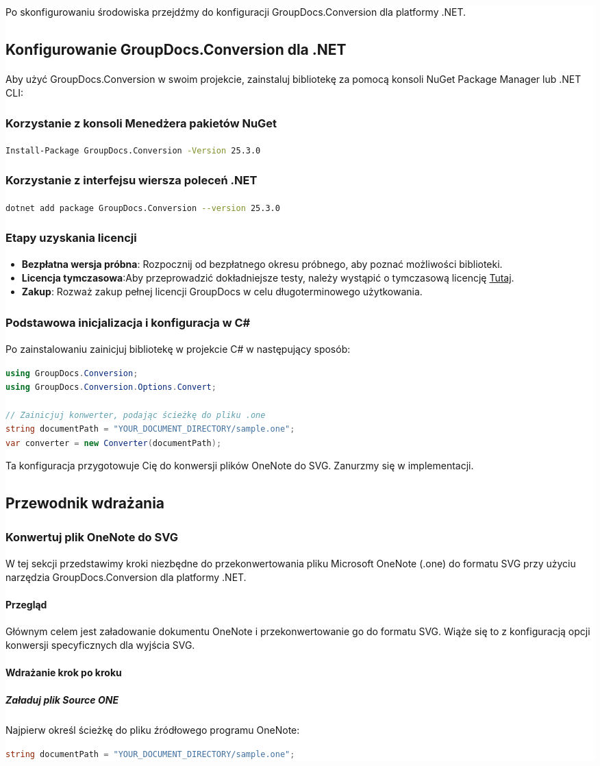 Po skonfigurowaniu środowiska przejdźmy do konfiguracji GroupDocs.Conversion dla platformy .NET.

## Konfigurowanie GroupDocs.Conversion dla .NET

Aby użyć GroupDocs.Conversion w swoim projekcie, zainstaluj bibliotekę za pomocą konsoli NuGet Package Manager lub .NET CLI:

### Korzystanie z konsoli Menedżera pakietów NuGet
```bash
Install-Package GroupDocs.Conversion -Version 25.3.0
```

### Korzystanie z interfejsu wiersza poleceń .NET
```bash
dotnet add package GroupDocs.Conversion --version 25.3.0
```

### Etapy uzyskania licencji
- **Bezpłatna wersja próbna**: Rozpocznij od bezpłatnego okresu próbnego, aby poznać możliwości biblioteki.
- **Licencja tymczasowa**:Aby przeprowadzić dokładniejsze testy, należy wystąpić o tymczasową licencję [Tutaj](https://purchase.groupdocs.com/temporary-license/).
- **Zakup**: Rozważ zakup pełnej licencji GroupDocs w celu długoterminowego użytkowania.

### Podstawowa inicjalizacja i konfiguracja w C#
Po zainstalowaniu zainicjuj bibliotekę w projekcie C# w następujący sposób:

```csharp
using GroupDocs.Conversion;
using GroupDocs.Conversion.Options.Convert;

// Zainicjuj konwerter, podając ścieżkę do pliku .one
string documentPath = "YOUR_DOCUMENT_DIRECTORY/sample.one";
var converter = new Converter(documentPath);
```

Ta konfiguracja przygotowuje Cię do konwersji plików OneNote do SVG. Zanurzmy się w implementacji.

## Przewodnik wdrażania

### Konwertuj plik OneNote do SVG

W tej sekcji przedstawimy kroki niezbędne do przekonwertowania pliku Microsoft OneNote (.one) do formatu SVG przy użyciu narzędzia GroupDocs.Conversion dla platformy .NET.

#### Przegląd
Głównym celem jest załadowanie dokumentu OneNote i przekonwertowanie go do formatu SVG. Wiąże się to z konfiguracją opcji konwersji specyficznych dla wyjścia SVG.

#### Wdrażanie krok po kroku

##### Załaduj plik Source ONE
Najpierw określ ścieżkę do pliku źródłowego programu OneNote:
```csharp
string documentPath = "YOUR_DOCUMENT_DIRECTORY/sample.one";
```
